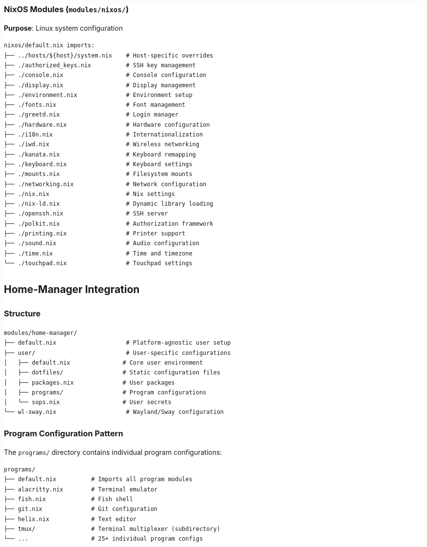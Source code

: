 ### NixOS Modules (`modules/nixos/`)

**Purpose**: Linux system configuration

```
nixos/default.nix imports:
├── ../hosts/${host}/system.nix    # Host-specific overrides
├── ./authorized_keys.nix          # SSH key management
├── ./console.nix                  # Console configuration
├── ./display.nix                  # Display management
├── ./environment.nix              # Environment setup
├── ./fonts.nix                    # Font management
├── ./greetd.nix                   # Login manager
├── ./hardware.nix                 # Hardware configuration
├── ./i18n.nix                     # Internationalization
├── ./iwd.nix                      # Wireless networking
├── ./kanata.nix                   # Keyboard remapping
├── ./keyboard.nix                 # Keyboard settings
├── ./mounts.nix                   # Filesystem mounts
├── ./networking.nix               # Network configuration
├── ./nix.nix                      # Nix settings
├── ./nix-ld.nix                   # Dynamic library loading
├── ./openssh.nix                  # SSH server
├── ./polkit.nix                   # Authorization framework
├── ./printing.nix                 # Printer support
├── ./sound.nix                    # Audio configuration
├── ./time.nix                     # Time and timezone
└── ./touchpad.nix                 # Touchpad settings
```

## Home-Manager Integration

### Structure

```
modules/home-manager/
├── default.nix                    # Platform-agnostic user setup
├── user/                          # User-specific configurations
│   ├── default.nix               # Core user environment
│   ├── dotfiles/                 # Static configuration files
│   ├── packages.nix              # User packages
│   ├── programs/                 # Program configurations
│   └── sops.nix                  # User secrets
└── wl-sway.nix                    # Wayland/Sway configuration
```

### Program Configuration Pattern

The `programs/` directory contains individual program configurations:

```
programs/
├── default.nix          # Imports all program modules
├── alacritty.nix        # Terminal emulator
├── fish.nix             # Fish shell
├── git.nix              # Git configuration
├── helix.nix            # Text editor
├── tmux/                # Terminal multiplexer (subdirectory)
└── ...                  # 25+ individual program configs
```
